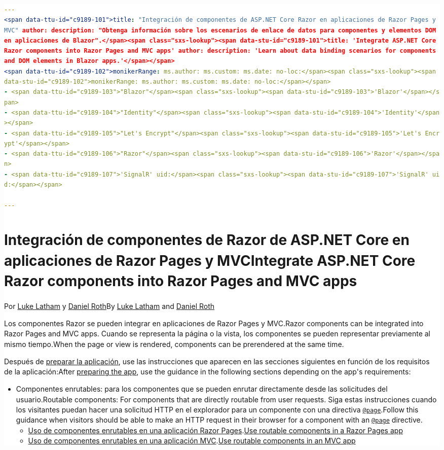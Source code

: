 ```yaml
---
<span data-ttu-id="c9189-101">title: "Integración de componentes de ASP.NET Core Razor en aplicaciones de Razor Pages y MVC" author: description: "Obtenga información sobre los escenarios de enlace de datos para componentes y elementos DOM en aplicaciones de Blazor".</span><span class="sxs-lookup"><span data-stu-id="c9189-101">title: 'Integrate ASP.NET Core Razor components into Razor Pages and MVC apps' author: description: 'Learn about data binding scenarios for components and DOM elements in Blazor apps.'</span></span>
<span data-ttu-id="c9189-102">monikerRange: ms.author: ms.custom: ms.date: no-loc:</span><span class="sxs-lookup"><span data-stu-id="c9189-102">monikerRange: ms.author: ms.custom: ms.date: no-loc:</span></span>
- <span data-ttu-id="c9189-103">"Blazor"</span><span class="sxs-lookup"><span data-stu-id="c9189-103">'Blazor'</span></span>
- <span data-ttu-id="c9189-104">"Identity"</span><span class="sxs-lookup"><span data-stu-id="c9189-104">'Identity'</span></span>
- <span data-ttu-id="c9189-105">"Let's Encrypt"</span><span class="sxs-lookup"><span data-stu-id="c9189-105">'Let's Encrypt'</span></span>
- <span data-ttu-id="c9189-106">"Razor"</span><span class="sxs-lookup"><span data-stu-id="c9189-106">'Razor'</span></span>
- <span data-ttu-id="c9189-107">'SignalR' uid:</span><span class="sxs-lookup"><span data-stu-id="c9189-107">'SignalR' uid:</span></span> 

---
```

# <a name="integrate-aspnet-core-razor-components-into-razor-pages-and-mvc-apps"></a><span data-ttu-id="c9189-108">Integración de componentes de Razor de ASP.NET Core en aplicaciones de Razor Pages y MVC</span><span class="sxs-lookup"><span data-stu-id="c9189-108">Integrate ASP.NET Core Razor components into Razor Pages and MVC apps</span></span>

<span data-ttu-id="c9189-109">Por [Luke Latham](https://github.com/guardrex) y [Daniel Roth](https://github.com/danroth27)</span><span class="sxs-lookup"><span data-stu-id="c9189-109">By [Luke Latham](https://github.com/guardrex) and [Daniel Roth](https://github.com/danroth27)</span></span>

<span data-ttu-id="c9189-110">Los componentes Razor se pueden integrar en aplicaciones de Razor Pages y MVC.</span><span class="sxs-lookup"><span data-stu-id="c9189-110">Razor components can be integrated into Razor Pages and MVC apps.</span></span> <span data-ttu-id="c9189-111">Cuando se representa la página o la vista, los componentes se pueden representar previamente al mismo tiempo.</span><span class="sxs-lookup"><span data-stu-id="c9189-111">When the page or view is rendered, components can be prerendered at the same time.</span></span>

<span data-ttu-id="c9189-112">Después de [preparar la aplicación](#prepare-the-app), use las instrucciones que aparecen en las secciones siguientes en función de los requisitos de la aplicación:</span><span class="sxs-lookup"><span data-stu-id="c9189-112">After [preparing the app](#prepare-the-app), use the guidance in the following sections depending on the app's requirements:</span></span>

* <span data-ttu-id="c9189-113">Componentes enrutables: para los componentes que se pueden enrutar directamente desde las solicitudes del usuario.</span><span class="sxs-lookup"><span data-stu-id="c9189-113">Routable components: For components that are directly routable from user requests.</span></span> <span data-ttu-id="c9189-114">Siga estas instrucciones cuando los visitantes puedan hacer una solicitud HTTP en el explorador para un componente con una directiva [`@page`](xref:mvc/views/razor#page).</span><span class="sxs-lookup"><span data-stu-id="c9189-114">Follow this guidance when visitors should be able to make an HTTP request in their browser for a component with an [`@page`](xref:mvc/views/razor#page) directive.</span></span>
  * <span data-ttu-id="c9189-115">[Uso de componentes enrutables en una aplicación Razor Pages](#use-routable-components-in-a-razor-pages-app).</span><span class="sxs-lookup"><span data-stu-id="c9189-115">[Use routable components in a Razor Pages app](#use-routable-components-in-a-razor-pages-app)</span></span>
  * <span data-ttu-id="c9189-116">[Uso de componentes enrutables en una aplicación MVC](#use-routable-components-in-an-mvc-app).</span><span class="sxs-lookup"><span data-stu-id="c9189-116">[Use routable components in an MVC app](#use-routable-components-in-an-mvc-app)</span></span>